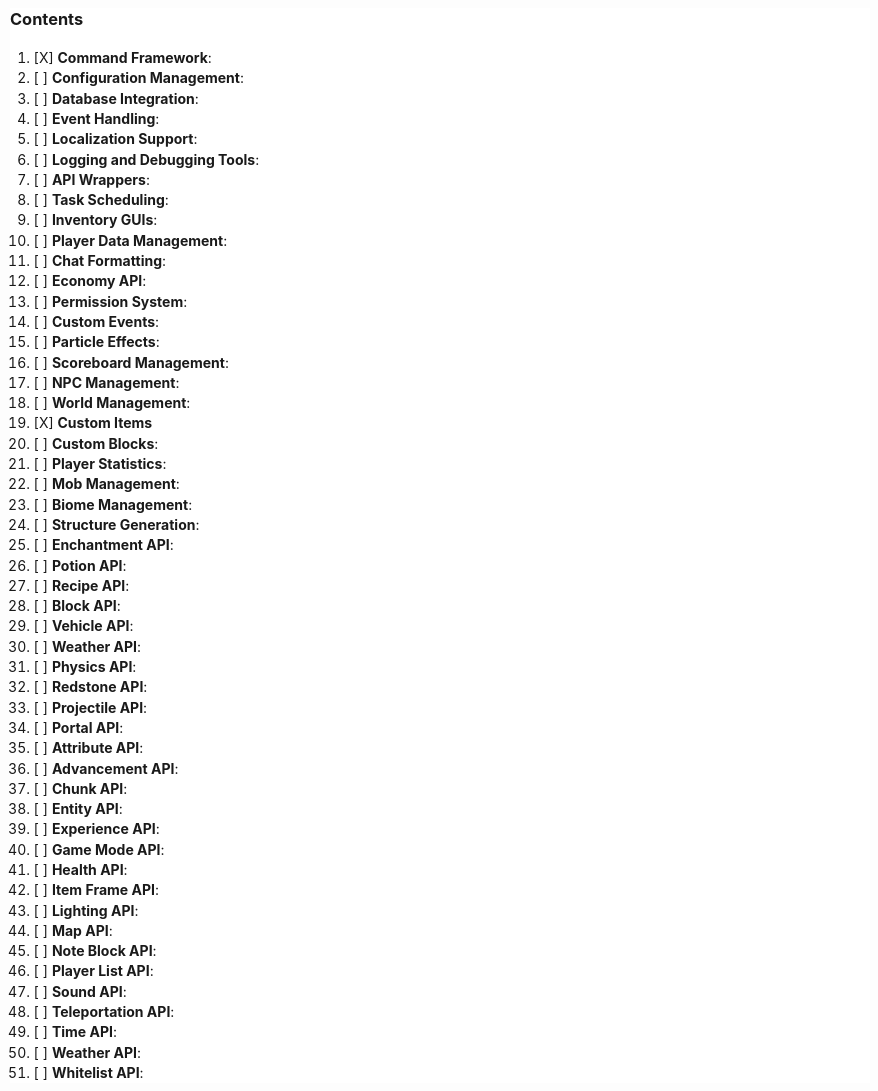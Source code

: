 ### Contents

1. [X] **Command Framework**:
2. [ ] **Configuration Management**:
3. [ ] **Database Integration**:
4. [ ] **Event Handling**:
5. [ ] **Localization Support**:
6. [ ] **Logging and Debugging Tools**:
7. [ ] **API Wrappers**:
8. [ ] **Task Scheduling**:
9. [ ] **Inventory GUIs**:
10. [ ] **Player Data Management**:
11. [ ] **Chat Formatting**:
12. [ ] **Economy API**:
13. [ ] **Permission System**:
14. [ ] **Custom Events**:
15. [ ] **Particle Effects**:
16. [ ] **Scoreboard Management**:
17. [ ] **NPC Management**:
18. [ ] **World Management**:
19. [X] **Custom Items**
20. [ ] **Custom Blocks**:
21. [ ] **Player Statistics**:
22. [ ] **Mob Management**:
23. [ ] **Biome Management**:
24. [ ] **Structure Generation**:
25. [ ] **Enchantment API**:
26. [ ] **Potion API**:
27. [ ] **Recipe API**:
28. [ ] **Block API**:
29. [ ] **Vehicle API**:
30. [ ] **Weather API**:
31. [ ] **Physics API**:
32. [ ] **Redstone API**:
33. [ ] **Projectile API**:
34. [ ] **Portal API**:
35. [ ] **Attribute API**:
36. [ ] **Advancement API**:
37. [ ] **Chunk API**:
38. [ ] **Entity API**:
39. [ ] **Experience API**:
40. [ ] **Game Mode API**:
41. [ ] **Health API**:
42. [ ] **Item Frame API**:
43. [ ] **Lighting API**:
44. [ ] **Map API**:
45. [ ] **Note Block API**:
46. [ ] **Player List API**:
47. [ ] **Sound API**:
48. [ ] **Teleportation API**:
49. [ ] **Time API**:
50. [ ] **Weather API**:
51. [ ] **Whitelist API**:
